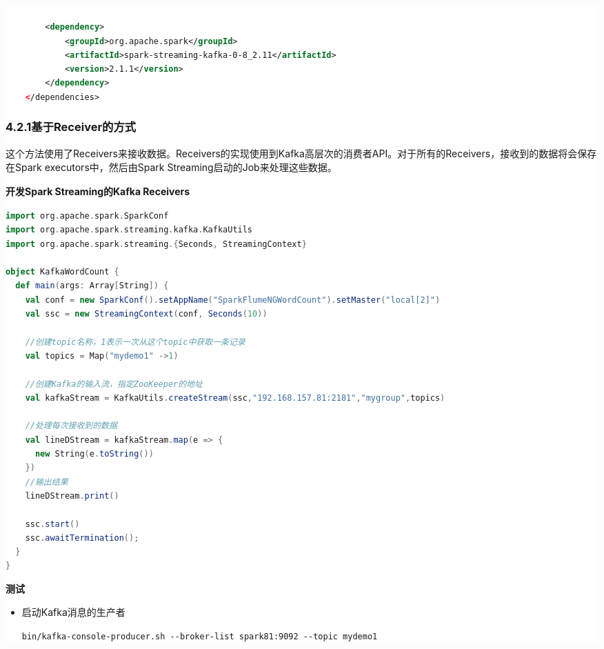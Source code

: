 ```xml

        <dependency>
            <groupId>org.apache.spark</groupId>
            <artifactId>spark-streaming-kafka-0-8_2.11</artifactId>
            <version>2.1.1</version>
        </dependency>
    </dependencies>

```

### 4.2.1基于Receiver的方式

这个方法使用了Receivers来接收数据。Receivers的实现使用到Kafka高层次的消费者API。对于所有的Receivers，接收到的数据将会保存在Spark executors中，然后由Spark Streaming启动的Job来处理这些数据。

**开发Spark Streaming的Kafka Receivers**

```scala
import org.apache.spark.SparkConf
import org.apache.spark.streaming.kafka.KafkaUtils
import org.apache.spark.streaming.{Seconds, StreamingContext}

object KafkaWordCount {
  def main(args: Array[String]) {
    val conf = new SparkConf().setAppName("SparkFlumeNGWordCount").setMaster("local[2]")
    val ssc = new StreamingContext(conf, Seconds(10))

    //创建topic名称，1表示一次从这个topic中获取一条记录
    val topics = Map("mydemo1" ->1)

    //创建Kafka的输入流，指定ZooKeeper的地址
    val kafkaStream = KafkaUtils.createStream(ssc,"192.168.157.81:2181","mygroup",topics)

    //处理每次接收到的数据
    val lineDStream = kafkaStream.map(e => {
      new String(e.toString())
    })
    //输出结果
    lineDStream.print()

    ssc.start()
    ssc.awaitTermination();
  }
}


```

**测试**

- 启动Kafka消息的生产者

  ```
  bin/kafka-console-producer.sh --broker-list spark81:9092 --topic mydemo1
  
  ```

